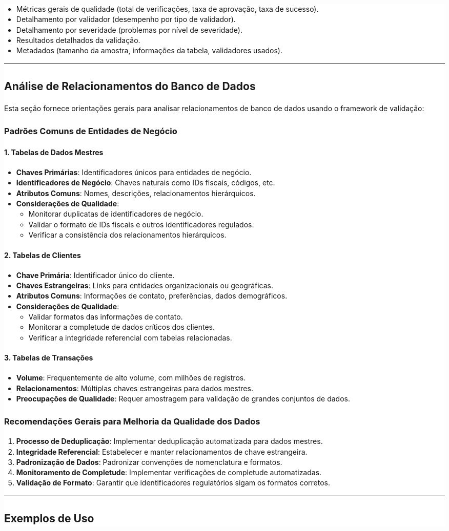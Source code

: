   - Métricas gerais de qualidade (total de verificações, taxa de aprovação, taxa de sucesso).
  - Detalhamento por validador (desempenho por tipo de validador).
  - Detalhamento por severidade (problemas por nível de severidade).
  - Resultados detalhados da validação.
  - Metadados (tamanho da amostra, informações da tabela, validadores usados).

-----

## Análise de Relacionamentos do Banco de Dados

Esta seção fornece orientações gerais para analisar relacionamentos de banco de dados usando o framework de validação:

### Padrões Comuns de Entidades de Negócio

#### 1\. Tabelas de Dados Mestres

  - **Chaves Primárias**: Identificadores únicos para entidades de negócio.
  - **Identificadores de Negócio**: Chaves naturais como IDs fiscais, códigos, etc.
  - **Atributos Comuns**: Nomes, descrições, relacionamentos hierárquicos.
  - **Considerações de Qualidade**:
      - Monitorar duplicatas de identificadores de negócio.
      - Validar o formato de IDs fiscais e outros identificadores regulados.
      - Verificar a consistência dos relacionamentos hierárquicos.

#### 2\. Tabelas de Clientes

  - **Chave Primária**: Identificador único do cliente.
  - **Chaves Estrangeiras**: Links para entidades organizacionais ou geográficas.
  - **Atributos Comuns**: Informações de contato, preferências, dados demográficos.
  - **Considerações de Qualidade**:
      - Validar formatos das informações de contato.
      - Monitorar a completude de dados críticos dos clientes.
      - Verificar a integridade referencial com tabelas relacionadas.

#### 3\. Tabelas de Transações

  - **Volume**: Frequentemente de alto volume, com milhões de registros.
  - **Relacionamentos**: Múltiplas chaves estrangeiras para dados mestres.
  - **Preocupações de Qualidade**: Requer amostragem para validação de grandes conjuntos de dados.

### Recomendações Gerais para Melhoria da Qualidade dos Dados

1.  **Processo de Deduplicação**: Implementar deduplicação automatizada para dados mestres.
2.  **Integridade Referencial**: Estabelecer e manter relacionamentos de chave estrangeira.
3.  **Padronização de Dados**: Padronizar convenções de nomenclatura e formatos.
4.  **Monitoramento de Completude**: Implementar verificações de completude automatizadas.
5.  **Validação de Formato**: Garantir que identificadores regulatórios sigam os formatos corretos.

-----

## Exemplos de Uso
